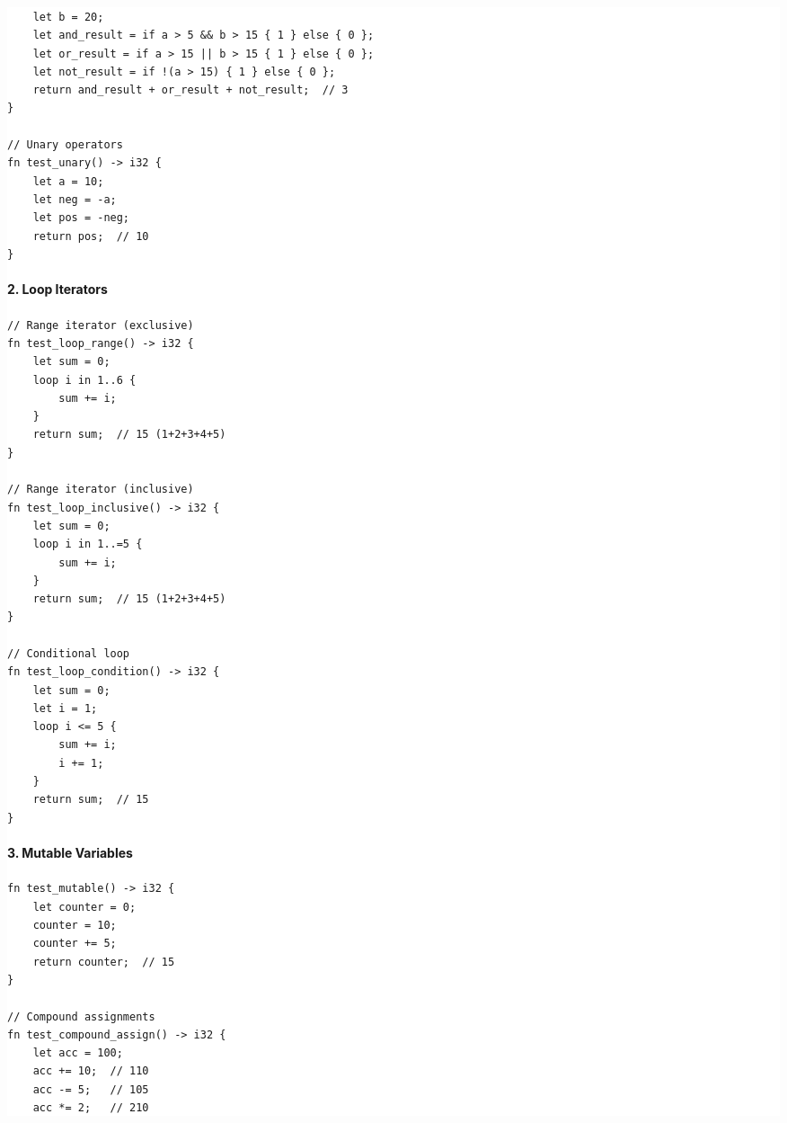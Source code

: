 ```paw
    let b = 20;
    let and_result = if a > 5 && b > 15 { 1 } else { 0 };
    let or_result = if a > 15 || b > 15 { 1 } else { 0 };
    let not_result = if !(a > 15) { 1 } else { 0 };
    return and_result + or_result + not_result;  // 3
}

// Unary operators
fn test_unary() -> i32 {
    let a = 10;
    let neg = -a;
    let pos = -neg;
    return pos;  // 10
}
```

#### 2. Loop Iterators

```paw
// Range iterator (exclusive)
fn test_loop_range() -> i32 {
    let sum = 0;
    loop i in 1..6 {
        sum += i;
    }
    return sum;  // 15 (1+2+3+4+5)
}

// Range iterator (inclusive)
fn test_loop_inclusive() -> i32 {
    let sum = 0;
    loop i in 1..=5 {
        sum += i;
    }
    return sum;  // 15 (1+2+3+4+5)
}

// Conditional loop
fn test_loop_condition() -> i32 {
    let sum = 0;
    let i = 1;
    loop i <= 5 {
        sum += i;
        i += 1;
    }
    return sum;  // 15
}
```

#### 3. Mutable Variables

```paw
fn test_mutable() -> i32 {
    let counter = 0;
    counter = 10;
    counter += 5;
    return counter;  // 15
}

// Compound assignments
fn test_compound_assign() -> i32 {
    let acc = 100;
    acc += 10;  // 110
    acc -= 5;   // 105
    acc *= 2;   // 210
```
